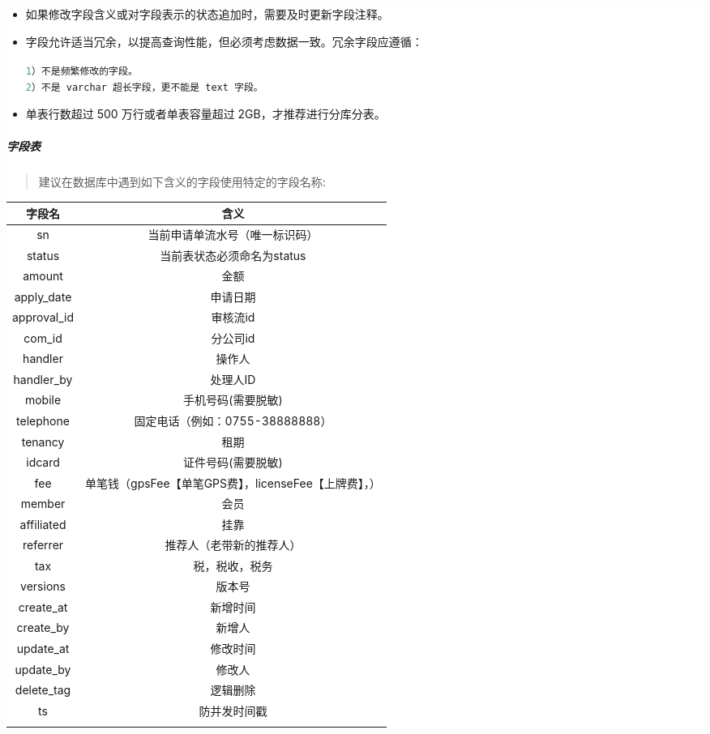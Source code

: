 - 如果修改字段含义或对字段表示的状态追加时，需要及时更新字段注释。

- 字段允许适当冗余，以提高查询性能，但必须考虑数据一致。冗余字段应遵循：

  ```java
  1）不是频繁修改的字段。
  2）不是 varchar 超长字段，更不能是 text 字段。
  ```

- 单表行数超过 500 万行或者单表容量超过 2GB，才推荐进行分库分表。 



##### 字段表

> 建议在数据库中遇到如下含义的字段使用特定的字段名称: 

|   字段名    |                         含义                          |
| :---------: | :---------------------------------------------------: |
|     sn      |            当前申请单流水号（唯一标识码）             |
|   status    |              当前表状态必须命名为status               |
|   amount    |                         金额                          |
| apply_date  |                       申请日期                        |
| approval_id |                       审核流id                        |
|   com_id    |                       分公司id                        |
|   handler   |                        操作人                         |
| handler_by  |                       处理人ID                        |
|   mobile    |                  手机号码(需要脱敏)                   |
|  telephone  |            固定电话（例如：0755-38888888）            |
|   tenancy   |                         租期                          |
|   idcard    |                  证件号码(需要脱敏)                   |
|     fee     | 单笔钱（gpsFee【单笔GPS费】，licenseFee【上牌费】，） |
|   member    |                         会员                          |
| affiliated  |                         挂靠                          |
|  referrer   |               推荐人（老带新的推荐人）                |
|     tax     |                    税，税收，税务                     |
|  versions   |                        版本号                         |
|  create_at  |                       新增时间                        |
|  create_by  |                        新增人                         |
|  update_at  |                       修改时间                        |
|  update_by  |                        修改人                         |
| delete_tag  |                       逻辑删除                        |
|     ts      |                     防并发时间戳                      |
|             |                                                       |

